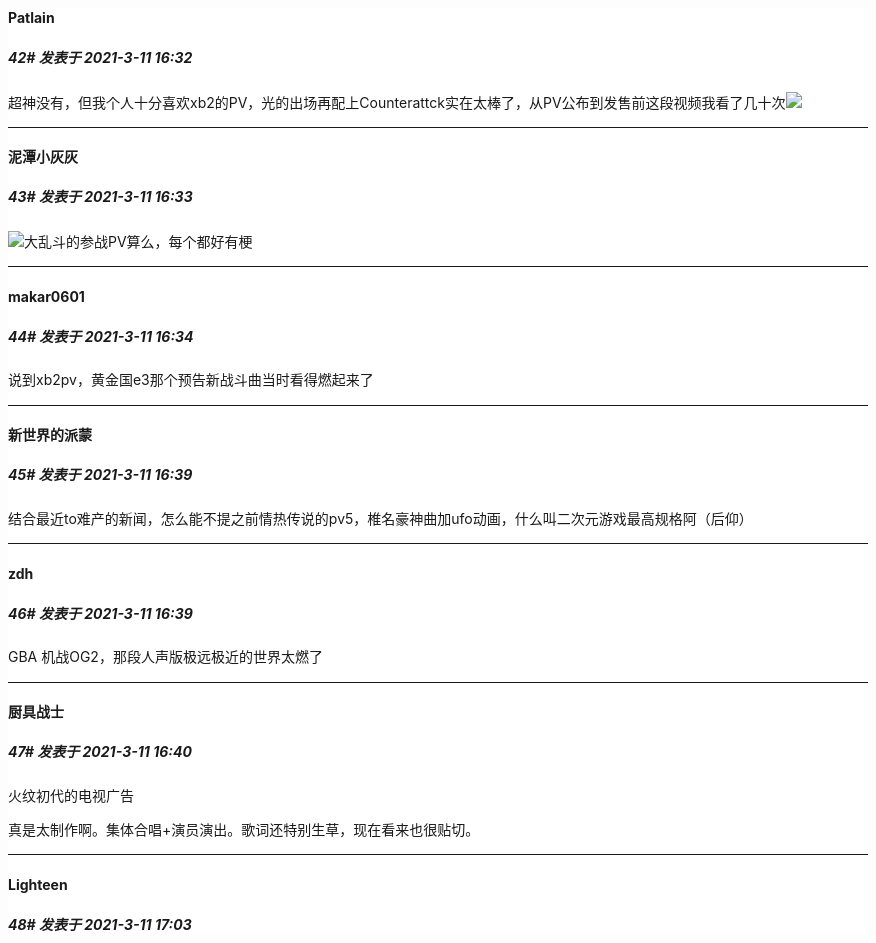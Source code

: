 ####  Patlain  
##### 42#       发表于 2021-3-11 16:32


超神没有，但我个人十分喜欢xb2的PV，光的出场再配上Counterattck实在太棒了，从PV公布到发售前这段视频我看了几十次<img src="https://static.saraba1st.com/image/smiley/face2017/033.png" referrerpolicy="no-referrer">


-----

####  泥潭小灰灰  
##### 43#       发表于 2021-3-11 16:33


<img src="https://static.saraba1st.com/image/smiley/face2017/067.png" referrerpolicy="no-referrer">大乱斗的参战PV算么，每个都好有梗


-----

####  makar0601  
##### 44#       发表于 2021-3-11 16:34


说到xb2pv，黄金国e3那个预告新战斗曲当时看得燃起来了


-----

####  新世界的派蒙  
##### 45#       发表于 2021-3-11 16:39


结合最近to难产的新闻，怎么能不提之前情热传说的pv5，椎名豪神曲加ufo动画，什么叫二次元游戏最高规格阿（后仰）


-----

####  zdh  
##### 46#       发表于 2021-3-11 16:39


GBA 机战OG2，那段人声版极远极近的世界太燃了


-----

####  厨具战士  
##### 47#       发表于 2021-3-11 16:40


火纹初代的电视广告

真是太制作啊。集体合唱+演员演出。歌词还特别生草，现在看来也很贴切。


-----

####  Lighteen  
##### 48#       发表于 2021-3-11 17:03
